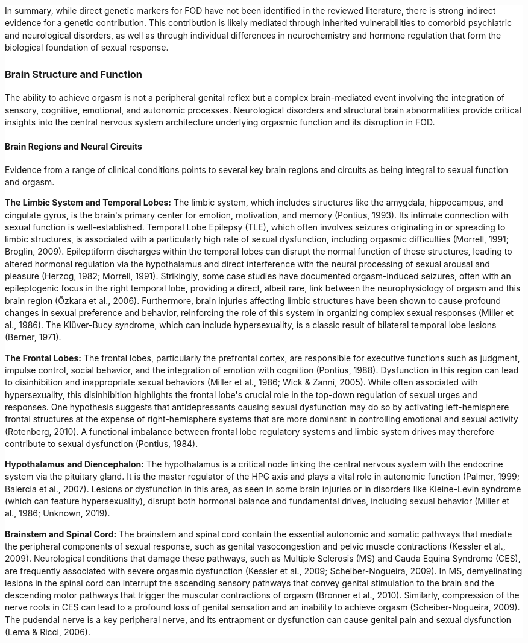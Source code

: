In summary, while direct genetic markers for FOD have not been identified in the reviewed literature, there is strong indirect evidence for a genetic contribution. This contribution is likely mediated through inherited vulnerabilities to comorbid psychiatric and neurological disorders, as well as through individual differences in neurochemistry and hormone regulation that form the biological foundation of sexual response.

### Brain Structure and Function

The ability to achieve orgasm is not a peripheral genital reflex but a complex brain-mediated event involving the integration of sensory, cognitive, emotional, and autonomic processes. Neurological disorders and structural brain abnormalities provide critical insights into the central nervous system architecture underlying orgasmic function and its disruption in FOD.

#### Brain Regions and Neural Circuits

Evidence from a range of clinical conditions points to several key brain regions and circuits as being integral to sexual function and orgasm.

**The Limbic System and Temporal Lobes:** The limbic system, which includes structures like the amygdala, hippocampus, and cingulate gyrus, is the brain's primary center for emotion, motivation, and memory (Pontius, 1993). Its intimate connection with sexual function is well-established. Temporal Lobe Epilepsy (TLE), which often involves seizures originating in or spreading to limbic structures, is associated with a particularly high rate of sexual dysfunction, including orgasmic difficulties (Morrell, 1991; Broglin, 2009). Epileptiform discharges within the temporal lobes can disrupt the normal function of these structures, leading to altered hormonal regulation via the hypothalamus and direct interference with the neural processing of sexual arousal and pleasure (Herzog, 1982; Morrell, 1991). Strikingly, some case studies have documented orgasm-induced seizures, often with an epileptogenic focus in the right temporal lobe, providing a direct, albeit rare, link between the neurophysiology of orgasm and this brain region (Özkara et al., 2006). Furthermore, brain injuries affecting limbic structures have been shown to cause profound changes in sexual preference and behavior, reinforcing the role of this system in organizing complex sexual responses (Miller et al., 1986). The Klüver-Bucy syndrome, which can include hypersexuality, is a classic result of bilateral temporal lobe lesions (Berner, 1971).

**The Frontal Lobes:** The frontal lobes, particularly the prefrontal cortex, are responsible for executive functions such as judgment, impulse control, social behavior, and the integration of emotion with cognition (Pontius, 1988). Dysfunction in this region can lead to disinhibition and inappropriate sexual behaviors (Miller et al., 1986; Wick & Zanni, 2005). While often associated with hypersexuality, this disinhibition highlights the frontal lobe's crucial role in the top-down regulation of sexual urges and responses. One hypothesis suggests that antidepressants causing sexual dysfunction may do so by activating left-hemisphere frontal structures at the expense of right-hemisphere systems that are more dominant in controlling emotional and sexual activity (Rotenberg, 2010). A functional imbalance between frontal lobe regulatory systems and limbic system drives may therefore contribute to sexual dysfunction (Pontius, 1984).

**Hypothalamus and Diencephalon:** The hypothalamus is a critical node linking the central nervous system with the endocrine system via the pituitary gland. It is the master regulator of the HPG axis and plays a vital role in autonomic function (Palmer, 1999; Balercia et al., 2007). Lesions or dysfunction in this area, as seen in some brain injuries or in disorders like Kleine-Levin syndrome (which can feature hypersexuality), disrupt both hormonal balance and fundamental drives, including sexual behavior (Miller et al., 1986; Unknown, 2019).

**Brainstem and Spinal Cord:** The brainstem and spinal cord contain the essential autonomic and somatic pathways that mediate the peripheral components of sexual response, such as genital vasocongestion and pelvic muscle contractions (Kessler et al., 2009). Neurological conditions that damage these pathways, such as Multiple Sclerosis (MS) and Cauda Equina Syndrome (CES), are frequently associated with severe orgasmic dysfunction (Kessler et al., 2009; Scheiber-Nogueira, 2009). In MS, demyelinating lesions in the spinal cord can interrupt the ascending sensory pathways that convey genital stimulation to the brain and the descending motor pathways that trigger the muscular contractions of orgasm (Bronner et al., 2010). Similarly, compression of the nerve roots in CES can lead to a profound loss of genital sensation and an inability to achieve orgasm (Scheiber-Nogueira, 2009). The pudendal nerve is a key peripheral nerve, and its entrapment or dysfunction can cause genital pain and sexual dysfunction (Lema & Ricci, 2006).
